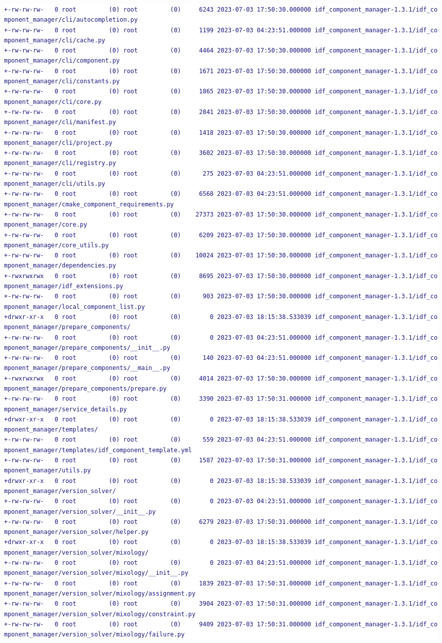 ```diff
+-rw-rw-rw-   0 root         (0) root         (0)     6243 2023-07-03 17:50:30.000000 idf_component_manager-1.3.1/idf_component_manager/cli/autocompletion.py
+-rw-rw-rw-   0 root         (0) root         (0)     1199 2023-07-03 04:23:51.000000 idf_component_manager-1.3.1/idf_component_manager/cli/cache.py
+-rw-rw-rw-   0 root         (0) root         (0)     4464 2023-07-03 17:50:30.000000 idf_component_manager-1.3.1/idf_component_manager/cli/component.py
+-rw-rw-rw-   0 root         (0) root         (0)     1671 2023-07-03 17:50:30.000000 idf_component_manager-1.3.1/idf_component_manager/cli/constants.py
+-rw-rw-rw-   0 root         (0) root         (0)     1865 2023-07-03 17:50:30.000000 idf_component_manager-1.3.1/idf_component_manager/cli/core.py
+-rw-rw-rw-   0 root         (0) root         (0)     2841 2023-07-03 17:50:30.000000 idf_component_manager-1.3.1/idf_component_manager/cli/manifest.py
+-rw-rw-rw-   0 root         (0) root         (0)     1418 2023-07-03 17:50:30.000000 idf_component_manager-1.3.1/idf_component_manager/cli/project.py
+-rw-rw-rw-   0 root         (0) root         (0)     3602 2023-07-03 17:50:30.000000 idf_component_manager-1.3.1/idf_component_manager/cli/registry.py
+-rw-rw-rw-   0 root         (0) root         (0)      275 2023-07-03 04:23:51.000000 idf_component_manager-1.3.1/idf_component_manager/cli/utils.py
+-rw-rw-rw-   0 root         (0) root         (0)     6568 2023-07-03 04:23:51.000000 idf_component_manager-1.3.1/idf_component_manager/cmake_component_requirements.py
+-rw-rw-rw-   0 root         (0) root         (0)    27373 2023-07-03 17:50:30.000000 idf_component_manager-1.3.1/idf_component_manager/core.py
+-rw-rw-rw-   0 root         (0) root         (0)     6209 2023-07-03 17:50:30.000000 idf_component_manager-1.3.1/idf_component_manager/core_utils.py
+-rw-rw-rw-   0 root         (0) root         (0)    10024 2023-07-03 17:50:30.000000 idf_component_manager-1.3.1/idf_component_manager/dependencies.py
+-rwxrwxrwx   0 root         (0) root         (0)     8695 2023-07-03 17:50:30.000000 idf_component_manager-1.3.1/idf_component_manager/idf_extensions.py
+-rw-rw-rw-   0 root         (0) root         (0)      903 2023-07-03 17:50:30.000000 idf_component_manager-1.3.1/idf_component_manager/local_component_list.py
+drwxr-xr-x   0 root         (0) root         (0)        0 2023-07-03 18:15:38.533039 idf_component_manager-1.3.1/idf_component_manager/prepare_components/
+-rw-rw-rw-   0 root         (0) root         (0)        0 2023-07-03 04:23:51.000000 idf_component_manager-1.3.1/idf_component_manager/prepare_components/__init__.py
+-rw-rw-rw-   0 root         (0) root         (0)      140 2023-07-03 04:23:51.000000 idf_component_manager-1.3.1/idf_component_manager/prepare_components/__main__.py
+-rwxrwxrwx   0 root         (0) root         (0)     4014 2023-07-03 17:50:30.000000 idf_component_manager-1.3.1/idf_component_manager/prepare_components/prepare.py
+-rw-rw-rw-   0 root         (0) root         (0)     3390 2023-07-03 17:50:31.000000 idf_component_manager-1.3.1/idf_component_manager/service_details.py
+drwxr-xr-x   0 root         (0) root         (0)        0 2023-07-03 18:15:38.533039 idf_component_manager-1.3.1/idf_component_manager/templates/
+-rw-rw-rw-   0 root         (0) root         (0)      559 2023-07-03 04:23:51.000000 idf_component_manager-1.3.1/idf_component_manager/templates/idf_component_template.yml
+-rw-rw-rw-   0 root         (0) root         (0)     1587 2023-07-03 17:50:31.000000 idf_component_manager-1.3.1/idf_component_manager/utils.py
+drwxr-xr-x   0 root         (0) root         (0)        0 2023-07-03 18:15:38.533039 idf_component_manager-1.3.1/idf_component_manager/version_solver/
+-rw-rw-rw-   0 root         (0) root         (0)        0 2023-07-03 04:23:51.000000 idf_component_manager-1.3.1/idf_component_manager/version_solver/__init__.py
+-rw-rw-rw-   0 root         (0) root         (0)     6279 2023-07-03 17:50:31.000000 idf_component_manager-1.3.1/idf_component_manager/version_solver/helper.py
+drwxr-xr-x   0 root         (0) root         (0)        0 2023-07-03 18:15:38.533039 idf_component_manager-1.3.1/idf_component_manager/version_solver/mixology/
+-rw-rw-rw-   0 root         (0) root         (0)        0 2023-07-03 04:23:51.000000 idf_component_manager-1.3.1/idf_component_manager/version_solver/mixology/__init__.py
+-rw-rw-rw-   0 root         (0) root         (0)     1839 2023-07-03 17:50:31.000000 idf_component_manager-1.3.1/idf_component_manager/version_solver/mixology/assignment.py
+-rw-rw-rw-   0 root         (0) root         (0)     3904 2023-07-03 17:50:31.000000 idf_component_manager-1.3.1/idf_component_manager/version_solver/mixology/constraint.py
+-rw-rw-rw-   0 root         (0) root         (0)     9409 2023-07-03 17:50:31.000000 idf_component_manager-1.3.1/idf_component_manager/version_solver/mixology/failure.py
```